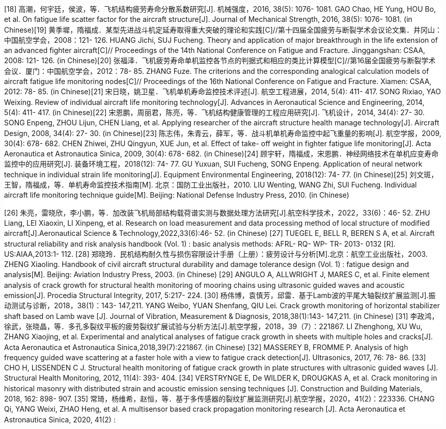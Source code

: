 [18] 高潮，何宇廷，侯波，等．飞机结构疲劳寿命分散系数研究[J]. 机械强度，2016, 38(5): 1076- 1081. GAO Chao, HE Yung, HOU Bo, et al. On fatigue life scatter factor for the aircraft structure[J]. Journal of Mechanical Strength, 2016, 38(5): 1076- 1081. (in Chinese)[19] 黄季墀，隋福成．某型先进战斗机定延寿取得重大突破的理论和实践[C]//第十四届全国疲劳与断裂学术会议论文集．井冈山：中国航空学会，2008：121- 126. HUANG Jichi, SUJ Fucheng. Theory and application of major breakthrough in the life extension of an advanced fighter aircraft[C]// Proceedings of the 14th National Conference on Fatigue and Fracture. Jinggangshan: CSAA, 2008: 121- 126. (in Chinese)[20] 张福泽．飞机疲劳寿命单机监控各节点的判据式和相应的类比计算模型[C]//第16届全国疲劳与断裂学术会议．厦门：中国航空学会，2012：78- 85. ZHANG Fuze. The criterions and the corresponding analogical calculation models of aircraft fatigue life monitoring nodes[C]// Proceedings of the 16th National Conference on Fatigue and Fracture. Xiamen: CSAA, 2012: 78- 85. (in Chinese)[21] 宋日晓，姚卫星．飞机单机寿命监控技术评述[J]. 航空工程进展，2014, 5(4): 411- 417. SONG Rixiao, YAO Weixing. Review of individual aircraft life monitoring technology[J]. Advances in Aeronautical Science and Engineering, 2014, 5(4): 411- 417. (in Chinese)[22] 宋恩鹏，周丽君，陈亮，等．飞机结构健康管理的工程应用研究[J]. 飞机设计，2014, 34(4): 27- 30. SONG Enpeng, ZHOU Lijun, CHEN Liang, et al. Applying researcher of the aircraft structure health manage technology[J]. Aircraft Design, 2008, 34(4): 27- 30. (in Chinese)[23] 陈志伟，朱青云，薛军，等．战斗机单机寿命监控中起飞重量的影响[J]. 航空学报，2009, 30(4): 678- 682. CHEN Zhiwei, ZHU Qingyun, XUE Jun, et al. Effect of take- off weight in fighter fatigue life monitoring[J]. Acta Aeronautica et Astronautica Sinica, 2009, 30(4): 678- 682. (in Chinese)[24] 顾宇轩，隋福成，宋恩鹏．神经网络技术在单机应变寿命监控中的应用研究[J]. 装备环境工程，2018(12): 74- 77. GU Yuxuan, SUI Fucheng, SONG Enpeng. Application of neural network technique in individual strain life monitoring[J]. Equipment Environmental Engineering, 2018(12): 74- 77. (in Chinese)[25] 刘文斑，王智，隋福成，等．单机寿命监控技术指南[M]. 北京：国防工业出版社，2010. LIU Wenting, WANG Zhi, SUI Fucheng. Individual aircraft life monitoring technique guide[M]. Beijing: National Defense Industry Press, 2010. (in Chinese)

[26] 朱亮，雷晓欣，李小鹏，等．加改装飞机局部结构载荷谱实测与数据处理方法研究[J].航空科学技术，2022，33(6)：46- 52. ZHU Liang, LEI Xiaoxin, LI Xinpeng, et al. Research on load measurement and data processing method of local structure of modified aircraft[J].Aeronautical Science & Technology,2022,33(6):46- 52. (in Chinese) [27] TUEGEL E, BELL R, BEREN S A, et al. Aircraft structural reliability and risk analysis handbook (Vol. 1) : basic analysis methods: AFRL- RQ- WP- TR- 2013- 0132 [R]. US:AIAA,2013:1- 112. [28] 郑晓玲．民机结构耐久性与损伤容限设计手册（上册）：疲劳设计与分析[M].北京：航空工业出版社，2003. ZHENG Xiaoling. Handbook of civil aircraft structural durability and damage tolerance design (Vol. 1) : fatigue design and analysis[M]. Beijing: Aviation Industry Press, 2003. (in Chinese) [29] ANGULO A, ALLWRIGHT J, MARES C, et al. Finite element analysis of crack growth for structural health monitoring of mooring chains using ultrasonic guided waves and acoustic emission[J]. Procedia Structural Integrity, 2017, 5:217- 224. [30] 杨伟博，袁慎芳，邱雷．基于Lamb波的平尾大轴裂纹扩展监测[J].振动测试与诊断，2018，38(1)：143- 147,211. YANG Weibo, YUAN Shenfang, QIU Lei. Crack growth monitoring of horizontal stabilizer shaft based on Lamb wave [J]. Journal of Vibration, Measurement & Diagnosis, 2018,38(1):143- 147,211. (in Chinese) [31] 李政鸿，徐武，张晓晶，等．多孔多裂纹平板的疲劳裂纹扩展试验与分析方法[J].航空学报，2018，39（7）：221867. LI Zhenghong, XU Wu, ZHANG Xiaojing, et al. Experimental and analytical analyses of fatigue crack growth in sheets with multiple holes and cracks[J]. Acta Aeronautica et Astronautica Sinica,2018,39(7):221867. (in Chinese) [32] MASSEREY B, FROMME P. Analysis of high frequency guided wave scattering at a faster hole with a view to fatigue crack detection[J]. Ultrasonics, 2017, 76: 78- 86. [33] CHO H, LISSENDEN C J. Structural health monitoring of fatigue crack growth in plate structures with ultrasonic guided waves [J]. Structural Health Monitoring, 2012, 11(4): 393- 404. [34] VERSTRYNGE E, De WILDER K, DROUGKAS A, et al. Crack monitoring in historical masonry with distributed strain and acoustic emission sensing techniques [J]. Construction and Building Materials, 2018, 162: 898- 907. [35] 常琦，杨维希，赵恒，等．基于多传感器的裂纹扩展监测研究[J].航空学报，2020，41(2)：223336. CHANG Qi, YANG Weixi, ZHAO Heng, et al. A multisensor based crack propagation monitoring research [J]. Acta Aeronautica et Astronautica Sinica, 2020, 41(2) :
